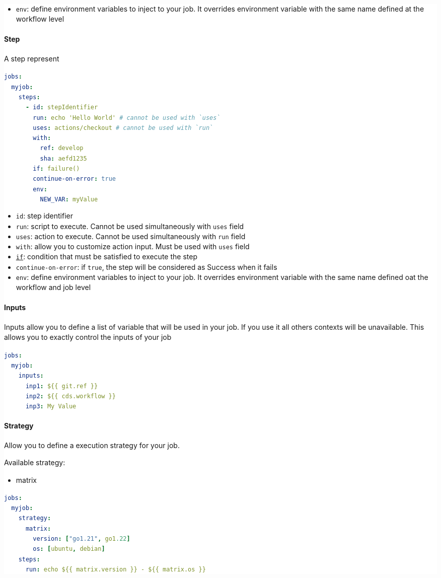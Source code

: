 * `env`: define environment variables to inject to your job. It overrides environment variable with the same name defined at the workflow level

#### Step

A step represent 

```yaml
jobs:
  myjob:
    steps:
      - id: stepIdentifier
        run: echo 'Hello World' # cannot be used with `uses`
        uses: actions/checkout # cannot be used with `run`
        with:
          ref: develop
          sha: aefd1235
        if: failure()
        continue-on-error: true
        env:
          NEW_VAR: myValue  
```

* `id`: step identifier
* `run`: script to execute. Cannot be used simultaneously with `uses` field
* `uses`: action to execute. Cannot be used simultaneously with `run` field
* `with`: allow you to customize action input. Must be used with `uses` field
* [`if`](#conditions): condition that must be satisfied to execute the step
* `continue-on-error`:  if `true`, the step will be considered as Success when it fails
* `env`: define environment variables to inject to your job. It overrides environment variable with the same name defined oat the workflow and job level


#### Inputs

Inputs allow you to define a list of variable that will be used in your job. If you use it all others contexts will be unavailable. This allows you to exactly control the inputs of your job

```yaml
jobs:
  myjob:
    inputs:
      inp1: ${{ git.ref }}
      inp2: ${{ cds.workflow }}
      inp3: My Value
```


#### Strategy

Allow you to define a execution strategy for your job.

Available strategy:

* matrix

```yaml
jobs:
  myjob:
    strategy:
      matrix:
        version: ["go1.21", go1.22]
        os: [ubuntu, debian]
    steps:
      run: echo ${{ matrix.version }} - ${{ matrix.os }}  
```
